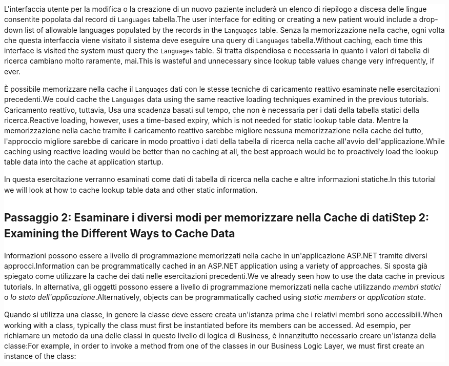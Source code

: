 
<span data-ttu-id="68d36-144">L'interfaccia utente per la modifica o la creazione di un nuovo paziente includerà un elenco di riepilogo a discesa delle lingue consentite popolata dal record di `Languages` tabella.</span><span class="sxs-lookup"><span data-stu-id="68d36-144">The user interface for editing or creating a new patient would include a drop-down list of allowable languages populated by the records in the `Languages` table.</span></span> <span data-ttu-id="68d36-145">Senza la memorizzazione nella cache, ogni volta che questa interfaccia viene visitato il sistema deve eseguire una query di `Languages` tabella.</span><span class="sxs-lookup"><span data-stu-id="68d36-145">Without caching, each time this interface is visited the system must query the `Languages` table.</span></span> <span data-ttu-id="68d36-146">Si tratta dispendiosa e necessaria in quanto i valori di tabella di ricerca cambiano molto raramente, mai.</span><span class="sxs-lookup"><span data-stu-id="68d36-146">This is wasteful and unnecessary since lookup table values change very infrequently, if ever.</span></span>

<span data-ttu-id="68d36-147">È possibile memorizzare nella cache il `Languages` dati con le stesse tecniche di caricamento reattivo esaminate nelle esercitazioni precedenti.</span><span class="sxs-lookup"><span data-stu-id="68d36-147">We could cache the `Languages` data using the same reactive loading techniques examined in the previous tutorials.</span></span> <span data-ttu-id="68d36-148">Caricamento reattivo, tuttavia, Usa una scadenza basati sul tempo, che non è necessaria per i dati della tabella statici della ricerca.</span><span class="sxs-lookup"><span data-stu-id="68d36-148">Reactive loading, however, uses a time-based expiry, which is not needed for static lookup table data.</span></span> <span data-ttu-id="68d36-149">Mentre la memorizzazione nella cache tramite il caricamento reattivo sarebbe migliore nessuna memorizzazione nella cache del tutto, l'approccio migliore sarebbe di caricare in modo proattivo i dati della tabella di ricerca nella cache all'avvio dell'applicazione.</span><span class="sxs-lookup"><span data-stu-id="68d36-149">While caching using reactive loading would be better than no caching at all, the best approach would be to proactively load the lookup table data into the cache at application startup.</span></span>

<span data-ttu-id="68d36-150">In questa esercitazione verranno esaminati come dati di tabella di ricerca nella cache e altre informazioni statiche.</span><span class="sxs-lookup"><span data-stu-id="68d36-150">In this tutorial we will look at how to cache lookup table data and other static information.</span></span>

## <a name="step-2-examining-the-different-ways-to-cache-data"></a><span data-ttu-id="68d36-151">Passaggio 2: Esaminare i diversi modi per memorizzare nella Cache di dati</span><span class="sxs-lookup"><span data-stu-id="68d36-151">Step 2: Examining the Different Ways to Cache Data</span></span>

<span data-ttu-id="68d36-152">Informazioni possono essere a livello di programmazione memorizzati nella cache in un'applicazione ASP.NET tramite diversi approcci.</span><span class="sxs-lookup"><span data-stu-id="68d36-152">Information can be programmatically cached in an ASP.NET application using a variety of approaches.</span></span> <span data-ttu-id="68d36-153">Si sposta già spiegato come utilizzare la cache dei dati nelle esercitazioni precedenti.</span><span class="sxs-lookup"><span data-stu-id="68d36-153">We ve already seen how to use the data cache in previous tutorials.</span></span> <span data-ttu-id="68d36-154">In alternativa, gli oggetti possono essere a livello di programmazione memorizzati nella cache utilizzando *membri statici* o *lo stato dell'applicazione*.</span><span class="sxs-lookup"><span data-stu-id="68d36-154">Alternatively, objects can be programmatically cached using *static members* or *application state*.</span></span>

<span data-ttu-id="68d36-155">Quando si utilizza una classe, in genere la classe deve essere creata un'istanza prima che i relativi membri sono accessibili.</span><span class="sxs-lookup"><span data-stu-id="68d36-155">When working with a class, typically the class must first be instantiated before its members can be accessed.</span></span> <span data-ttu-id="68d36-156">Ad esempio, per richiamare un metodo da una delle classi in questo livello di logica di Business, è innanzitutto necessario creare un'istanza della classe:</span><span class="sxs-lookup"><span data-stu-id="68d36-156">For example, in order to invoke a method from one of the classes in our Business Logic Layer, we must first create an instance of the class:</span></span>
